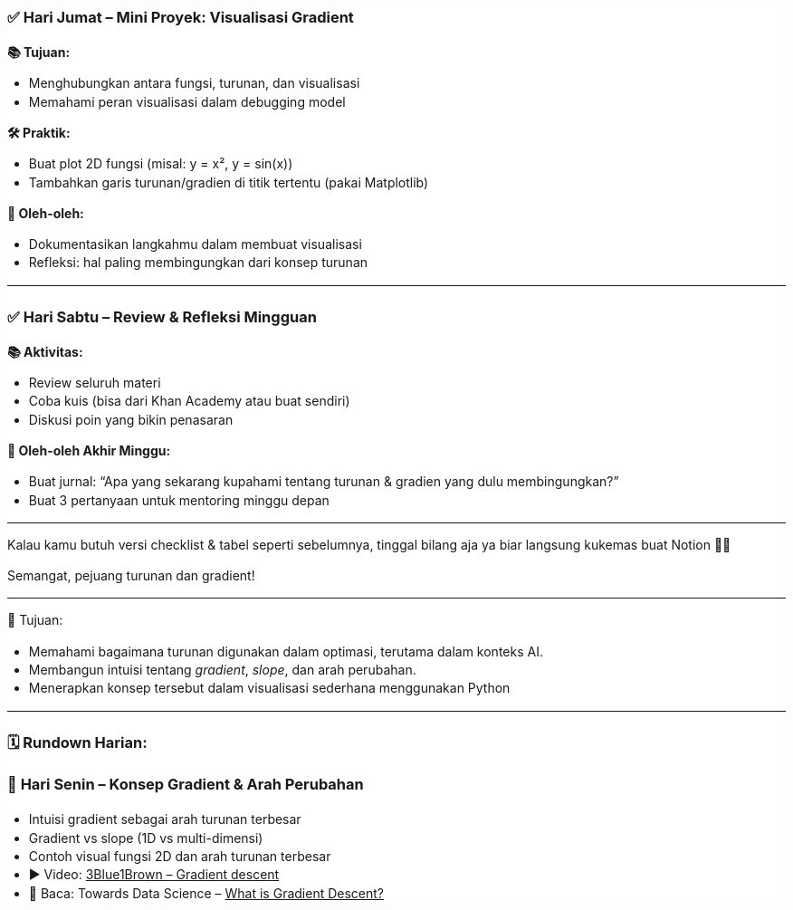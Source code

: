 ### ✅ **Hari Jumat – Mini Proyek: Visualisasi Gradient**

**📚 Tujuan:**

- Menghubungkan antara fungsi, turunan, dan visualisasi
- Memahami peran visualisasi dalam debugging model

**🛠️ Praktik:**

- Buat plot 2D fungsi (misal: y = x², y = sin(x))
- Tambahkan garis turunan/gradien di titik tertentu (pakai Matplotlib)

**🎁 Oleh-oleh:**

- Dokumentasikan langkahmu dalam membuat visualisasi
- Refleksi: hal paling membingungkan dari konsep turunan

---

### ✅ **Hari Sabtu – Review & Refleksi Mingguan**

**📚 Aktivitas:**

- Review seluruh materi
- Coba kuis (bisa dari Khan Academy atau buat sendiri)
- Diskusi poin yang bikin penasaran

**🎁 Oleh-oleh Akhir Minggu:**

- Buat jurnal: “Apa yang sekarang kupahami tentang turunan & gradien yang dulu membingungkan?”
- Buat 3 pertanyaan untuk mentoring minggu depan

---

Kalau kamu butuh versi checklist & tabel seperti sebelumnya, tinggal bilang aja ya biar langsung kukemas buat Notion 🧾✨

Semangat, pejuang turunan dan gradient!

---

🎯 Tujuan:

- Memahami bagaimana turunan digunakan dalam optimasi, terutama dalam konteks AI.
- Membangun intuisi tentang *gradient*, *slope*, dan arah perubahan.
- Menerapkan konsep tersebut dalam visualisasi sederhana menggunakan Python

---

### 🗓️ Rundown Harian:

### 📅 **Hari Senin – Konsep Gradient & Arah Perubahan**

- Intuisi gradient sebagai arah turunan terbesar
- Gradient vs slope (1D vs multi-dimensi)
- Contoh visual fungsi 2D dan arah turunan terbesar
- ▶️ Video: [3Blue1Brown – Gradient descent](https://www.youtube.com/watch?v=IHZwWFHWa-w)
- 📄 Baca: Towards Data Science – [What is Gradient Descent?](https://towardsdatascience.com/what-is-gradient-descent-76b7ec3f0cad)
